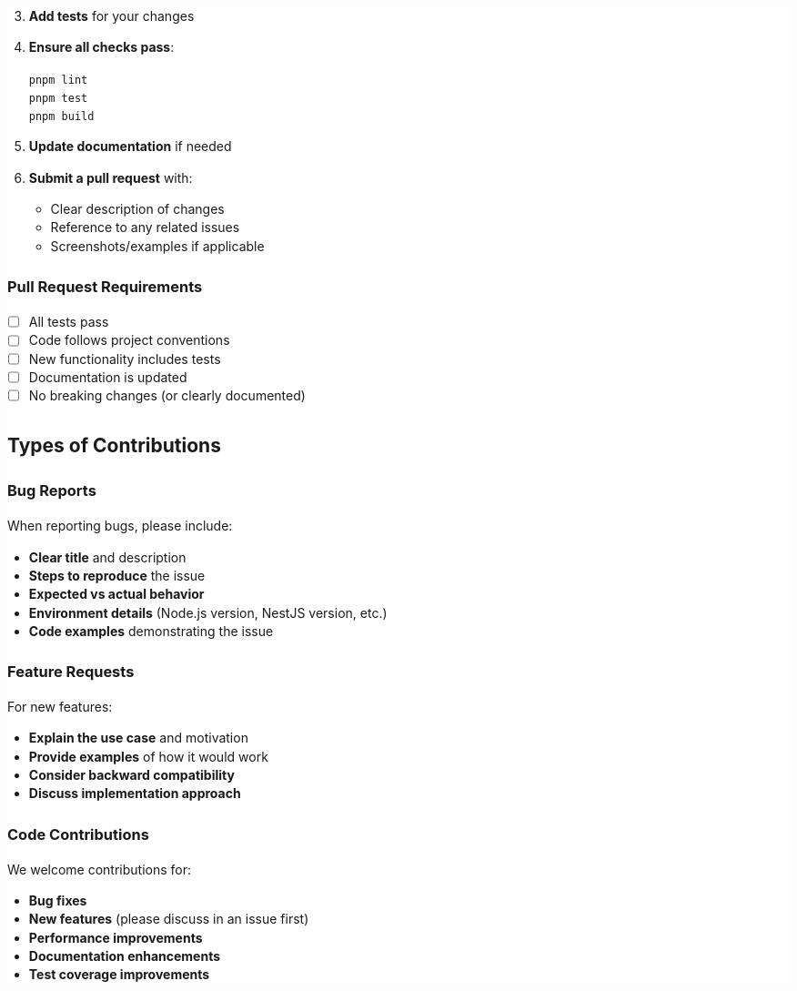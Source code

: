 3. **Add tests** for your changes

4. **Ensure all checks pass**:
   ```bash
   pnpm lint
   pnpm test
   pnpm build
   ```

5. **Update documentation** if needed

6. **Submit a pull request** with:
   - Clear description of changes
   - Reference to any related issues
   - Screenshots/examples if applicable

### Pull Request Requirements

- [ ] All tests pass
- [ ] Code follows project conventions
- [ ] New functionality includes tests
- [ ] Documentation is updated
- [ ] No breaking changes (or clearly documented)

## Types of Contributions

### Bug Reports

When reporting bugs, please include:

- **Clear title** and description
- **Steps to reproduce** the issue
- **Expected vs actual behavior**
- **Environment details** (Node.js version, NestJS version, etc.)
- **Code examples** demonstrating the issue

### Feature Requests

For new features:

- **Explain the use case** and motivation
- **Provide examples** of how it would work
- **Consider backward compatibility**
- **Discuss implementation approach**

### Code Contributions

We welcome contributions for:

- **Bug fixes**
- **New features** (please discuss in an issue first)
- **Performance improvements**
- **Documentation enhancements**
- **Test coverage improvements**
